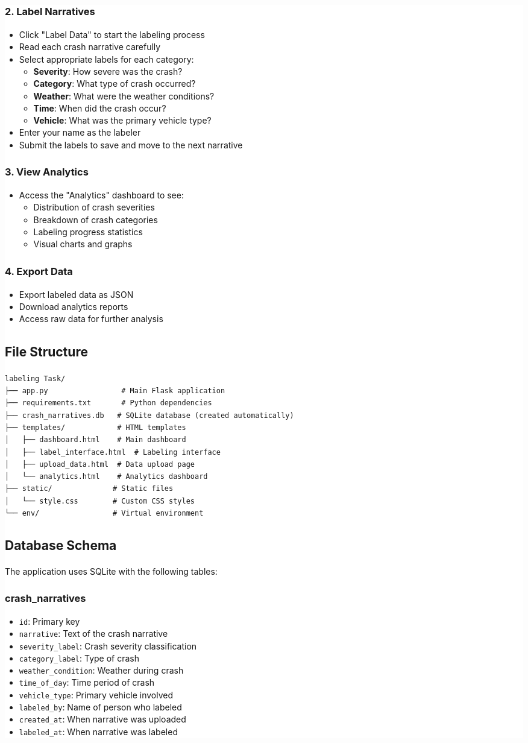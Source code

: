 ### 2. Label Narratives
- Click "Label Data" to start the labeling process
- Read each crash narrative carefully
- Select appropriate labels for each category:
  - **Severity**: How severe was the crash?
  - **Category**: What type of crash occurred?
  - **Weather**: What were the weather conditions?
  - **Time**: When did the crash occur?
  - **Vehicle**: What was the primary vehicle type?
- Enter your name as the labeler
- Submit the labels to save and move to the next narrative

### 3. View Analytics
- Access the "Analytics" dashboard to see:
  - Distribution of crash severities
  - Breakdown of crash categories
  - Labeling progress statistics
  - Visual charts and graphs

### 4. Export Data
- Export labeled data as JSON
- Download analytics reports
- Access raw data for further analysis

## File Structure

```
labeling Task/
├── app.py                 # Main Flask application
├── requirements.txt       # Python dependencies
├── crash_narratives.db   # SQLite database (created automatically)
├── templates/            # HTML templates
│   ├── dashboard.html    # Main dashboard
│   ├── label_interface.html  # Labeling interface
│   ├── upload_data.html  # Data upload page
│   └── analytics.html    # Analytics dashboard
├── static/              # Static files
│   └── style.css        # Custom CSS styles
└── env/                 # Virtual environment
```

## Database Schema

The application uses SQLite with the following tables:

### crash_narratives
- `id`: Primary key
- `narrative`: Text of the crash narrative
- `severity_label`: Crash severity classification
- `category_label`: Type of crash
- `weather_condition`: Weather during crash
- `time_of_day`: Time period of crash
- `vehicle_type`: Primary vehicle involved
- `labeled_by`: Name of person who labeled
- `created_at`: When narrative was uploaded
- `labeled_at`: When narrative was labeled

